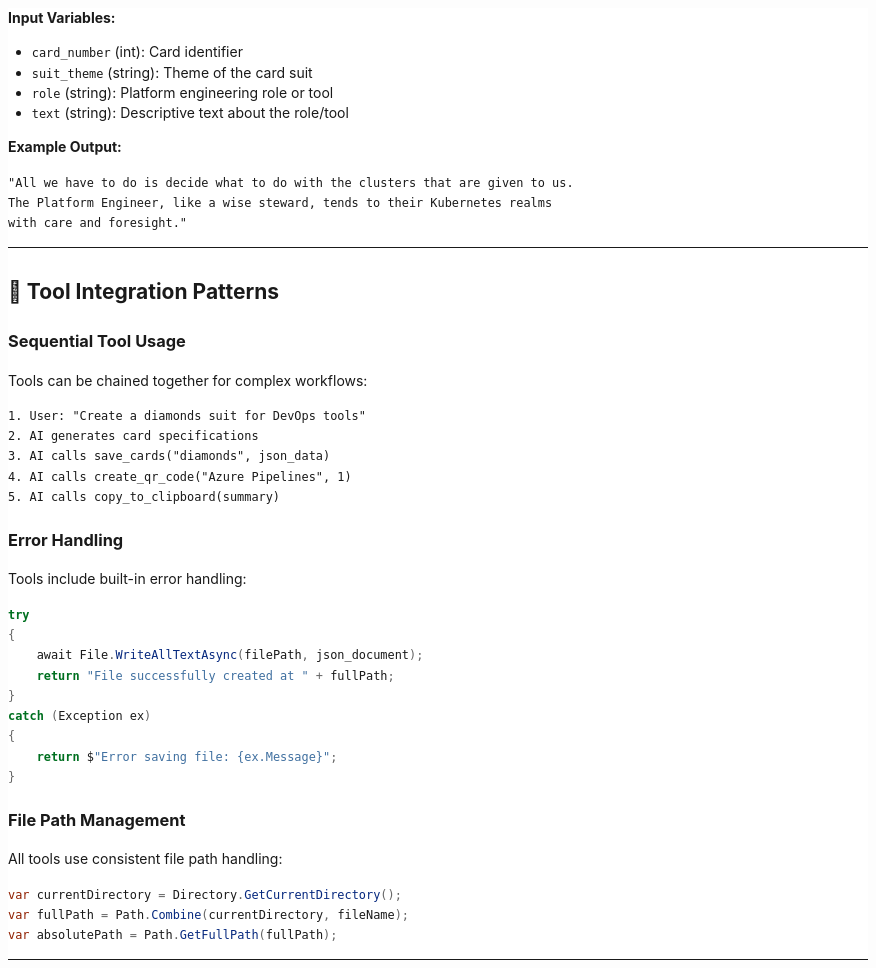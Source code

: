 **Input Variables:**
- `card_number` (int): Card identifier
- `suit_theme` (string): Theme of the card suit
- `role` (string): Platform engineering role or tool
- `text` (string): Descriptive text about the role/tool

**Example Output:**
```
"All we have to do is decide what to do with the clusters that are given to us. 
The Platform Engineer, like a wise steward, tends to their Kubernetes realms 
with care and foresight."
```

---

## 🔨 Tool Integration Patterns

### Sequential Tool Usage
Tools can be chained together for complex workflows:

```
1. User: "Create a diamonds suit for DevOps tools"
2. AI generates card specifications
3. AI calls save_cards("diamonds", json_data)
4. AI calls create_qr_code("Azure Pipelines", 1)
5. AI calls copy_to_clipboard(summary)
```

### Error Handling
Tools include built-in error handling:

```csharp
try 
{
    await File.WriteAllTextAsync(filePath, json_document);
    return "File successfully created at " + fullPath;
}
catch (Exception ex)
{
    return $"Error saving file: {ex.Message}";
}
```

### File Path Management
All tools use consistent file path handling:

```csharp
var currentDirectory = Directory.GetCurrentDirectory();
var fullPath = Path.Combine(currentDirectory, fileName);
var absolutePath = Path.GetFullPath(fullPath);
```

---

